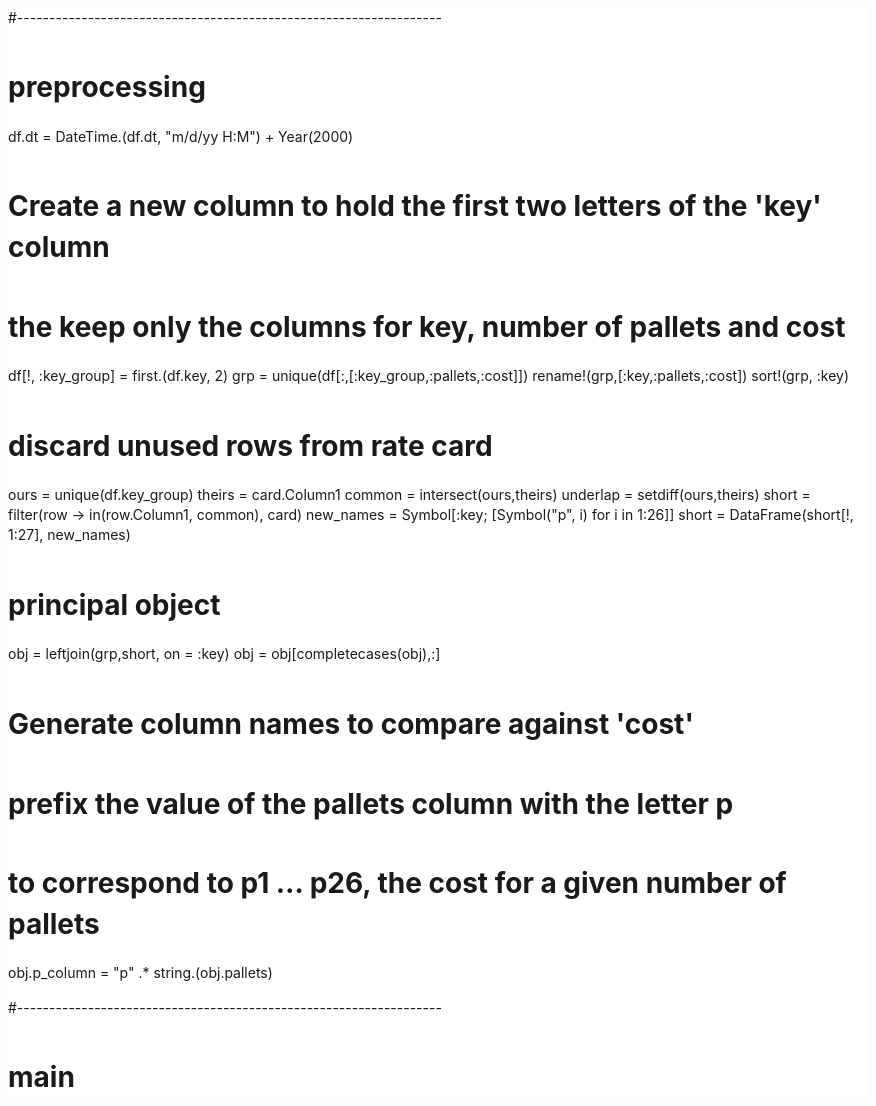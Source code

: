 #------------------------------------------------------------------

# preprocessing

df.dt = DateTime.(df.dt, "m/d/yy H:M") + Year(2000)

# Create a new column to hold the first two letters of the 'key' column
# the keep only the columns for key, number of pallets and cost

df[!, :key_group] = first.(df.key, 2)
grp               = unique(df[:,[:key_group,:pallets,:cost]])
rename!(grp,[:key,:pallets,:cost])
sort!(grp, :key)

# discard unused rows from rate card

ours      = unique(df.key_group)
theirs    = card.Column1
common    = intersect(ours,theirs)
underlap  = setdiff(ours,theirs)
short     = filter(row -> in(row.Column1, common), card)
new_names = Symbol[:key; [Symbol("p", i) for i in 1:26]]
short     = DataFrame(short[!, 1:27], new_names)

# principal object

obj =  leftjoin(grp,short, on = :key)
obj = obj[completecases(obj),:]

# Generate column names to compare against 'cost'
# prefix the value of the pallets column with the letter p
# to correspond to p1 … p26, the cost for a given number of pallets

obj.p_column = "p" .* string.(obj.pallets)

#------------------------------------------------------------------

# main
